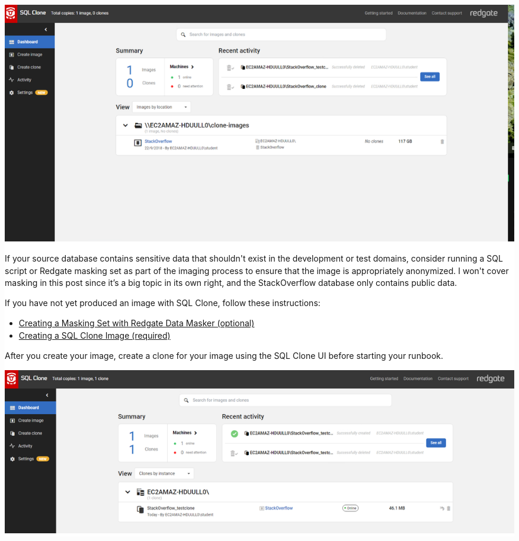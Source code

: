 ![A database image in the SQL Clone UI](sql_clone_create_image.png)
 
If your source database contains sensitive data that shouldn't exist in the development or test domains, consider running a SQL script or Redgate masking set as part of the imaging process to ensure that the image is appropriately anonymized. I won't cover masking in this post since it’s a big topic in its own right, and the StackOverflow database only contains public data.

If you have not yet produced an image with SQL Clone, follow these instructions:

- [Creating a Masking Set with Redgate Data Masker (optional)](https://www.red-gate.com/hub/university/courses/sql-provision/sql-provision/data-masker-user-interface/creating-saving-masking-set)
- [Creating a SQL Clone Image (required)](https://www.red-gate.com/hub/university/courses/sql-provision/sql-provision/introduction-to-sql-clone/creating-images)

After you create your image, create a clone for your image using the SQL Clone UI before starting your runbook. 

![A database clone in the SQL Clone UI](sql_clone_create_clone.png)
 